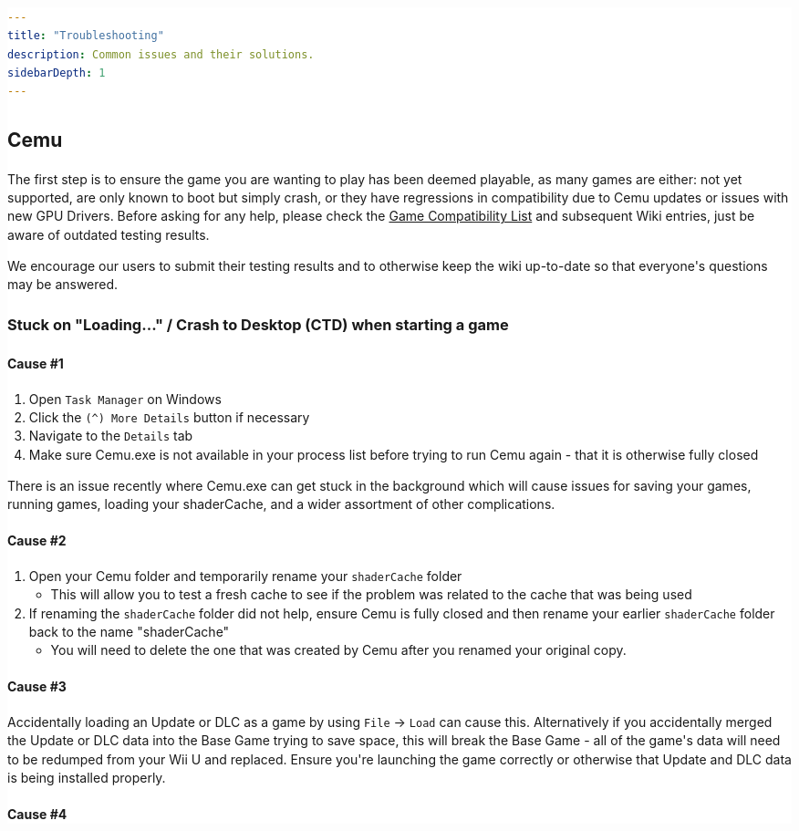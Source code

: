 ```yaml
---
title: "Troubleshooting"
description: Common issues and their solutions.
sidebarDepth: 1
---
```


## Cemu

The first step is to ensure the game you are wanting to play has been deemed playable, as many games are either: not yet supported, are only known to boot but simply crash, or they have regressions in compatibility due to Cemu updates or issues with new GPU Drivers. Before asking for any help, please check the [Game Compatibility List](http://compat.cemu.info/) and subsequent Wiki entries, just be aware of outdated testing results. 

We encourage our users to submit their testing results and to otherwise keep the wiki up-to-date so that everyone's questions may be answered.

### Stuck on "Loading..." / Crash to Desktop (CTD) when starting a game

#### Cause #1

1. Open `Task Manager` on Windows
1. Click the `(^) More Details` button if necessary
1. Navigate to the `Details` tab
1. Make sure Cemu.exe is not available in your process list before trying to run Cemu again - that it is otherwise fully closed

There is an issue recently where Cemu.exe can get stuck in the background which will cause issues for saving your games, running games, loading your shaderCache, and a wider assortment of other complications. 

#### Cause #2

1. Open your Cemu folder and temporarily rename your `shaderCache` folder
    - This will allow you to test a fresh cache to see if the problem was related to the cache that was being used
1. If renaming the `shaderCache` folder did not help, ensure Cemu is fully closed and then rename your earlier `shaderCache` folder back to the name "shaderCache"
    - You will need to delete the one that was created by Cemu after you renamed your original copy.

#### Cause #3

Accidentally loading an Update or DLC as a game by using `File` -> `Load` can cause this. Alternatively if you accidentally merged the Update or DLC data into the Base Game trying to save space, this will break the Base Game - all of the game's data will need to be <router-link to="/dumping-games">redumped</router-link> from your Wii U and replaced. Ensure you're launching the game correctly or otherwise that Update and DLC data is being installed <router-link to="/installing-games/#games-updates-and-dlc">properly</router-link>.

#### Cause #4
